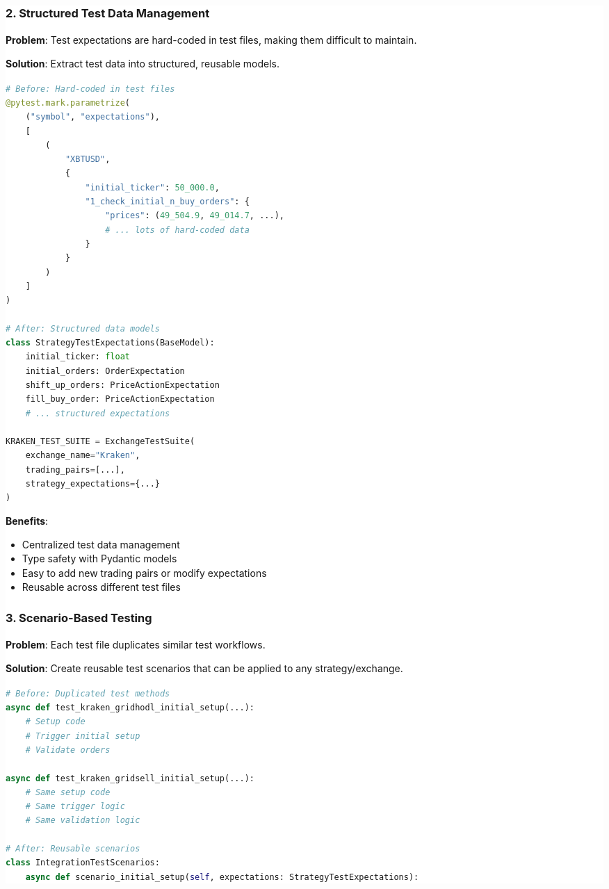 ### 2. Structured Test Data Management

**Problem**: Test expectations are hard-coded in test files, making them difficult to maintain.

**Solution**: Extract test data into structured, reusable models.

```python
# Before: Hard-coded in test files
@pytest.mark.parametrize(
    ("symbol", "expectations"),
    [
        (
            "XBTUSD",
            {
                "initial_ticker": 50_000.0,
                "1_check_initial_n_buy_orders": {
                    "prices": (49_504.9, 49_014.7, ...),
                    # ... lots of hard-coded data
                }
            }
        )
    ]
)

# After: Structured data models
class StrategyTestExpectations(BaseModel):
    initial_ticker: float
    initial_orders: OrderExpectation
    shift_up_orders: PriceActionExpectation
    fill_buy_order: PriceActionExpectation
    # ... structured expectations

KRAKEN_TEST_SUITE = ExchangeTestSuite(
    exchange_name="Kraken",
    trading_pairs=[...],
    strategy_expectations={...}
)
```

**Benefits**:

- Centralized test data management
- Type safety with Pydantic models
- Easy to add new trading pairs or modify expectations
- Reusable across different test files

### 3. Scenario-Based Testing

**Problem**: Each test file duplicates similar test workflows.

**Solution**: Create reusable test scenarios that can be applied to any strategy/exchange.

```python
# Before: Duplicated test methods
async def test_kraken_gridhodl_initial_setup(...):
    # Setup code
    # Trigger initial setup
    # Validate orders

async def test_kraken_gridsell_initial_setup(...):
    # Same setup code
    # Same trigger logic
    # Same validation logic

# After: Reusable scenarios
class IntegrationTestScenarios:
    async def scenario_initial_setup(self, expectations: StrategyTestExpectations):
```